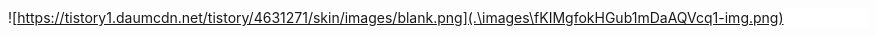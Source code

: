 ![https://tistory1.daumcdn.net/tistory/4631271/skin/images/blank.png](.\images\fKIMgfokHGub1mDaAQVcq1-img.png)
